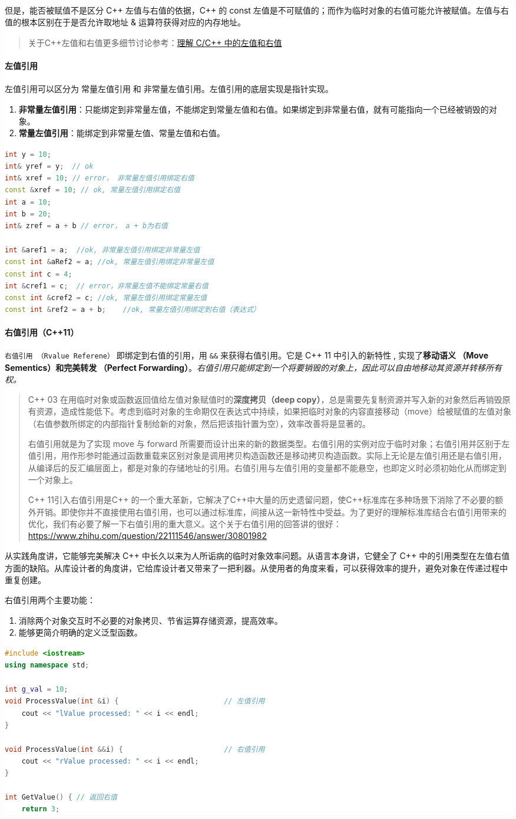但是，能否被赋值不是区分 C++ 左值与右值的依据，C++ 的 const 左值是不可赋值的；而作为临时对象的右值可能允许被赋值。左值与右值的根本区别在于是否允许取地址 & 运算符获得对应的内存地址。

> 关于C++左值和右值更多细节讨论参考：[理解 C/C++ 中的左值和右值](https://nettee.github.io/posts/2018/Understanding-lvalues-and-rvalues-in-C-and-C/)



#### 左值引用

左值引用可以区分为 常量左值引用 和 非常量左值引用。左值引用的底层实现是指针实现。

1. **非常量左值引用**：只能绑定到非常量左值，不能绑定到常量左值和右值。如果绑定到非常量右值，就有可能指向一个已经被销毁的对象。
2. **常量左值引用**：能绑定到非常量左值、常量左值和右值。

```c++
int y = 10;
int& yref = y;  // ok
int& xref = 10; // error， 非常量左值引用绑定右值
const &xref = 10; // ok, 常量左值引用绑定右值
int a = 10;
int b = 20;
int& zref = a + b // error， a + b为右值

int &aref1 = a;  //ok, 非常量左值引用绑定非常量左值
const int &aRef2 = a; //ok, 常量左值引用绑定非常量左值
const int c = 4;   
int &cref1 = c;  // error，非常量左值不能绑定常量右值
const int &cref2 = c; //ok, 常量左值引用绑定常量左值
const int &ref2 = a + b;    //ok, 常量左值引用绑定到右值（表达式）
```

#### 右值引用（C++11）

`右值引用 （Rvalue Referene）` 即绑定到右值的引用，用 `&&` 来获得右值引用。它是 C++ 11 中引入的新特性 , 实现了**移动语义 （Move Sementics）**和**完美转发 （Perfect Forwarding）**。*右值引用只能绑定到一个将要销毁的对象上，因此可以自由地移动其资源并转移所有权。*

> C++ 03 在用临时对象或函数返回值给左值对象赋值时的**深度拷贝（deep copy）**，总是需要先复制资源并写入新的对象然后再销毁原有资源，造成性能低下。考虑到临时对象的生命期仅在表达式中持续，如果把临时对象的内容直接移动（move）给被赋值的左值对象（右值参数所绑定的内部指针复制给新的对象，然后把该指针置为空），效率改善将是显著的。
>
> 右值引用就是为了实现 move 与 forward 所需要而设计出来的新的数据类型。右值引用的实例对应于临时对象；右值引用并区别于左值引用，用作形参时能通过函数重载来区别对象是调用拷贝构造函数还是移动拷贝构造函数。实际上无论是左值引用还是右值引用，从编译后的反汇编层面上，都是对象的存储地址的引用。右值引用与左值引用的变量都不能悬空，也即定义时必须初始化从而绑定到一个对象上。
>
> C++ 11引入右值引用是C++  的一个重大革新，它解决了C++中大量的历史遗留问题，使C++标准库在多种场景下消除了不必要的额外开销。即使你并不直接使用右值引用，也可以通过标准库，间接从这一新特性中受益。为了更好的理解标准库结合右值引用带来的优化，我们有必要了解一下右值引用的重大意义。这个关于右值引用的回答讲的很好：https://www.zhihu.com/question/22111546/answer/30801982

从实践角度讲，它能够完美解决 C++ 中长久以来为人所诟病的临时对象效率问题。从语言本身讲，它健全了 C++ 中的引用类型在左值右值方面的缺陷。从库设计者的角度讲，它给库设计者又带来了一把利器。从使用者的角度来看，可以获得效率的提升，避免对象在传递过程中重复创建。

右值引用两个主要功能：

1. 消除两个对象交互时不必要的对象拷贝、节省运算存储资源，提高效率。
2. 能够更简介明确的定义泛型函数。

```c++
#include <iostream>
using namespace std;

int g_val = 10;
void ProcessValue(int &i) {                         // 左值引用
    cout << "lValue processed: " << i << endl;
}

void ProcessValue(int &&i) {                        // 右值引用
    cout << "rValue processed: " << i << endl;
}

int GetValue() { // 返回右值
    return 3; 
```